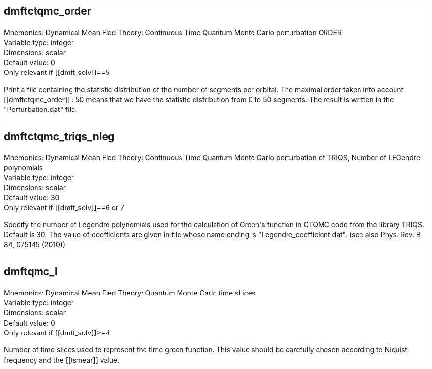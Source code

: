 


## **dmftctqmc_order** 


 Mnemonics: Dynamical Mean Fied Theory: Continuous Time Quantum Monte Carlo perturbation ORDER  
Variable type: integer  
Dimensions: scalar  
Default value: 0  
Only relevant if [[dmft_solv]]==5  



  
Print a file containing the statistic distribution of the number of segments
per orbital. The maximal order taken into account [[dmftctqmc_order]] : 50
means that we have the statistic distribution from 0 to 50 segments. The
result is written in the "Perturbation.dat" file.




## **dmftctqmc_triqs_nleg** 


 Mnemonics: Dynamical Mean Fied Theory: Continuous Time Quantum Monte Carlo perturbation of TRIQS, Number of LEGendre polynomials  
Variable type: integer  
Dimensions: scalar  
Default value: 30  
Only relevant if [[dmft_solv]]==6 or 7  



  
Specify the number of Legendre polynomials used for the calculation of Green's
function in CTQMC code from the library TRIQS. Default is 30. The value of
coefficients are given in file whose name ending is
"Legendre_coefficient.dat". (see also [ Phys. Rev. B 84, 075145 (2010))
](https://journals.aps.org/prb/abstract/10.1103/PhysRevB.84.075145)




## **dmftqmc_l** 


 Mnemonics: Dynamical Mean Fied Theory: Quantum Monte Carlo time sLices  
Variable type: integer  
Dimensions: scalar  
Default value: 0  
Only relevant if [[dmft_solv]]>=4  



  
Number of time slices used to represent the time green function. This value
should be carefully chosen according to Niquist frequency and the [[tsmear]]
value.
